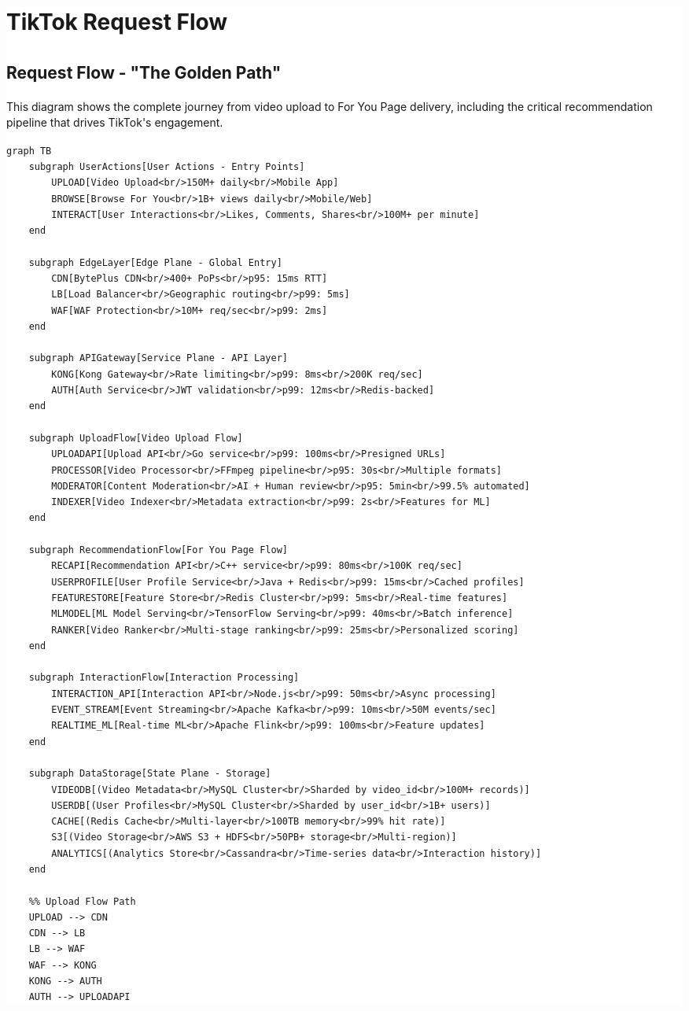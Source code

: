 # TikTok Request Flow

## Request Flow - "The Golden Path"

This diagram shows the complete journey from video upload to For You Page delivery, including the critical recommendation pipeline that drives TikTok's engagement.

```mermaid
graph TB
    subgraph UserActions[User Actions - Entry Points]
        UPLOAD[Video Upload<br/>150M+ daily<br/>Mobile App]
        BROWSE[Browse For You<br/>1B+ views daily<br/>Mobile/Web]
        INTERACT[User Interactions<br/>Likes, Comments, Shares<br/>100M+ per minute]
    end

    subgraph EdgeLayer[Edge Plane - Global Entry]
        CDN[BytePlus CDN<br/>400+ PoPs<br/>p95: 15ms RTT]
        LB[Load Balancer<br/>Geographic routing<br/>p99: 5ms]
        WAF[WAF Protection<br/>10M+ req/sec<br/>p99: 2ms]
    end

    subgraph APIGateway[Service Plane - API Layer]
        KONG[Kong Gateway<br/>Rate limiting<br/>p99: 8ms<br/>200K req/sec]
        AUTH[Auth Service<br/>JWT validation<br/>p99: 12ms<br/>Redis-backed]
    end

    subgraph UploadFlow[Video Upload Flow]
        UPLOADAPI[Upload API<br/>Go service<br/>p99: 100ms<br/>Presigned URLs]
        PROCESSOR[Video Processor<br/>FFmpeg pipeline<br/>p95: 30s<br/>Multiple formats]
        MODERATOR[Content Moderation<br/>AI + Human review<br/>p95: 5min<br/>99.5% automated]
        INDEXER[Video Indexer<br/>Metadata extraction<br/>p99: 2s<br/>Features for ML]
    end

    subgraph RecommendationFlow[For You Page Flow]
        RECAPI[Recommendation API<br/>C++ service<br/>p99: 80ms<br/>100K req/sec]
        USERPROFILE[User Profile Service<br/>Java + Redis<br/>p99: 15ms<br/>Cached profiles]
        FEATURESTORE[Feature Store<br/>Redis Cluster<br/>p99: 5ms<br/>Real-time features]
        MLMODEL[ML Model Serving<br/>TensorFlow Serving<br/>p99: 40ms<br/>Batch inference]
        RANKER[Video Ranker<br/>Multi-stage ranking<br/>p99: 25ms<br/>Personalized scoring]
    end

    subgraph InteractionFlow[Interaction Processing]
        INTERACTION_API[Interaction API<br/>Node.js<br/>p99: 50ms<br/>Async processing]
        EVENT_STREAM[Event Streaming<br/>Apache Kafka<br/>p99: 10ms<br/>50M events/sec]
        REALTIME_ML[Real-time ML<br/>Apache Flink<br/>p99: 100ms<br/>Feature updates]
    end

    subgraph DataStorage[State Plane - Storage]
        VIDEODB[(Video Metadata<br/>MySQL Cluster<br/>Sharded by video_id<br/>100M+ records)]
        USERDB[(User Profiles<br/>MySQL Cluster<br/>Sharded by user_id<br/>1B+ users)]
        CACHE[(Redis Cache<br/>Multi-layer<br/>100TB memory<br/>99% hit rate)]
        S3[(Video Storage<br/>AWS S3 + HDFS<br/>50PB+ storage<br/>Multi-region)]
        ANALYTICS[(Analytics Store<br/>Cassandra<br/>Time-series data<br/>Interaction history)]
    end

    %% Upload Flow Path
    UPLOAD --> CDN
    CDN --> LB
    LB --> WAF
    WAF --> KONG
    KONG --> AUTH
    AUTH --> UPLOADAPI
```